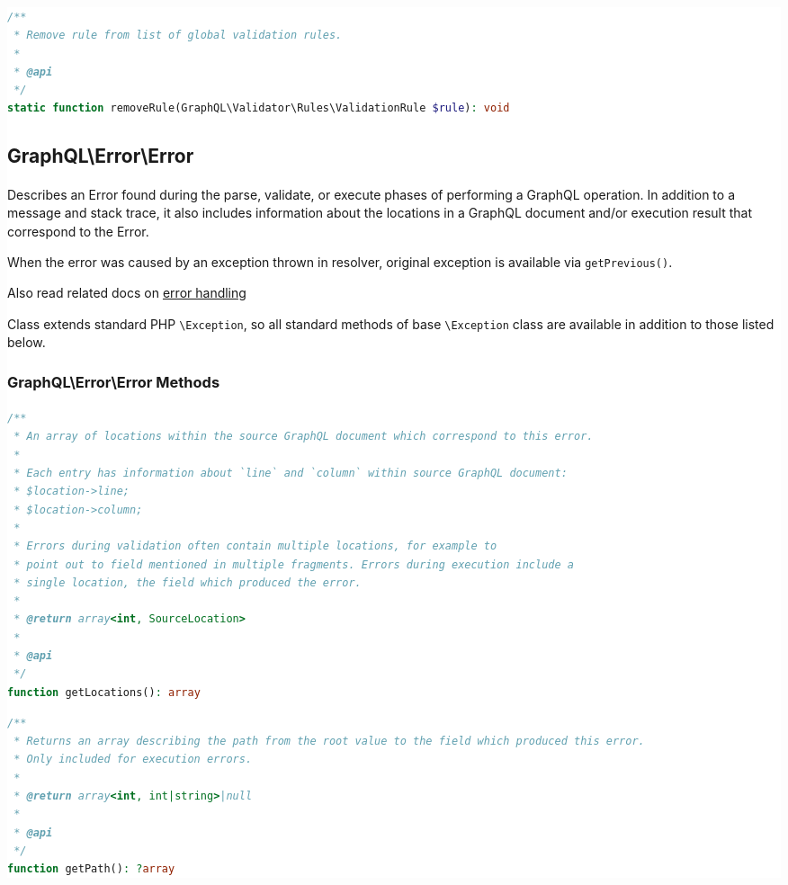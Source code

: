```php
/**
 * Remove rule from list of global validation rules.
 *
 * @api
 */
static function removeRule(GraphQL\Validator\Rules\ValidationRule $rule): void
```

## GraphQL\Error\Error

Describes an Error found during the parse, validate, or
execute phases of performing a GraphQL operation. In addition to a message
and stack trace, it also includes information about the locations in a
GraphQL document and/or execution result that correspond to the Error.

When the error was caused by an exception thrown in resolver, original exception
is available via `getPrevious()`.

Also read related docs on [error handling](error-handling.md)

Class extends standard PHP `\Exception`, so all standard methods of base `\Exception` class
are available in addition to those listed below.

### GraphQL\Error\Error Methods

```php
/**
 * An array of locations within the source GraphQL document which correspond to this error.
 *
 * Each entry has information about `line` and `column` within source GraphQL document:
 * $location->line;
 * $location->column;
 *
 * Errors during validation often contain multiple locations, for example to
 * point out to field mentioned in multiple fragments. Errors during execution include a
 * single location, the field which produced the error.
 *
 * @return array<int, SourceLocation>
 *
 * @api
 */
function getLocations(): array
```

```php
/**
 * Returns an array describing the path from the root value to the field which produced this error.
 * Only included for execution errors.
 *
 * @return array<int, int|string>|null
 *
 * @api
 */
function getPath(): ?array
```
